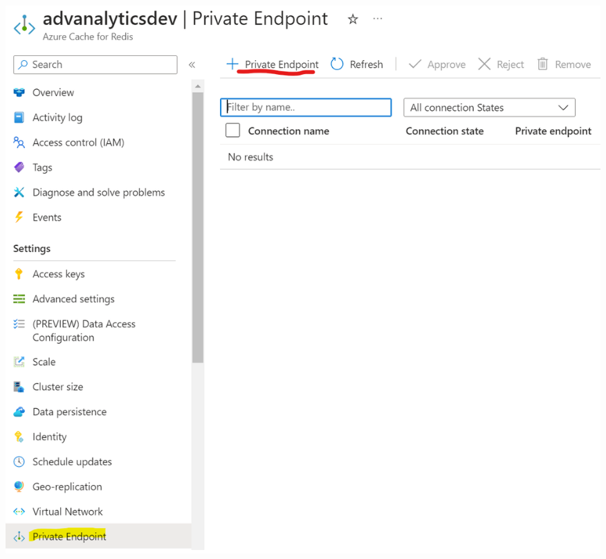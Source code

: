 ![A screenshot of a computer Description automatically generated](media/eacc948bee6f095ebdba5c134f4fce0d.png)
